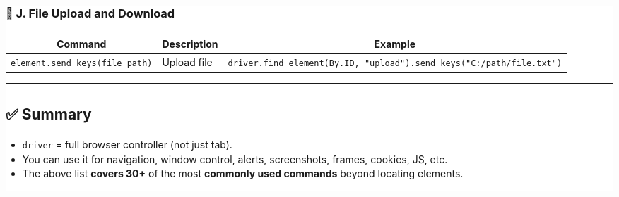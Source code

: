 
### 🔷 J. File Upload and Download

| Command                        | Description | Example                                                              |
| ------------------------------ | ----------- | -------------------------------------------------------------------- |
| `element.send_keys(file_path)` | Upload file | `driver.find_element(By.ID, "upload").send_keys("C:/path/file.txt")` |

---

## ✅ Summary

* `driver` = full browser controller (not just tab).
* You can use it for navigation, window control, alerts, screenshots, frames, cookies, JS, etc.
* The above list **covers 30+** of the most **commonly used commands** beyond locating elements.

---

